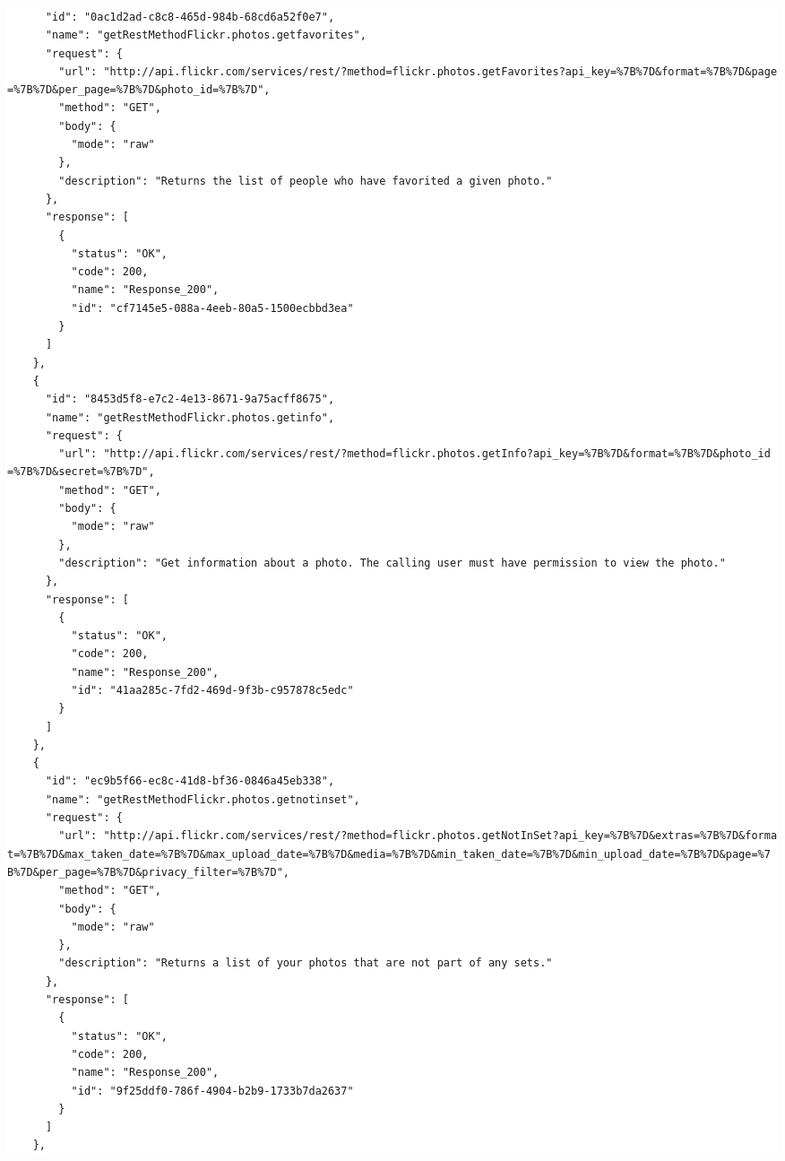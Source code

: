           "id": "0ac1d2ad-c8c8-465d-984b-68cd6a52f0e7",
          "name": "getRestMethodFlickr.photos.getfavorites",
          "request": {
            "url": "http://api.flickr.com/services/rest/?method=flickr.photos.getFavorites?api_key=%7B%7D&format=%7B%7D&page=%7B%7D&per_page=%7B%7D&photo_id=%7B%7D",
            "method": "GET",
            "body": {
              "mode": "raw"
            },
            "description": "Returns the list of people who have favorited a given photo."
          },
          "response": [
            {
              "status": "OK",
              "code": 200,
              "name": "Response_200",
              "id": "cf7145e5-088a-4eeb-80a5-1500ecbbd3ea"
            }
          ]
        },
        {
          "id": "8453d5f8-e7c2-4e13-8671-9a75acff8675",
          "name": "getRestMethodFlickr.photos.getinfo",
          "request": {
            "url": "http://api.flickr.com/services/rest/?method=flickr.photos.getInfo?api_key=%7B%7D&format=%7B%7D&photo_id=%7B%7D&secret=%7B%7D",
            "method": "GET",
            "body": {
              "mode": "raw"
            },
            "description": "Get information about a photo. The calling user must have permission to view the photo."
          },
          "response": [
            {
              "status": "OK",
              "code": 200,
              "name": "Response_200",
              "id": "41aa285c-7fd2-469d-9f3b-c957878c5edc"
            }
          ]
        },
        {
          "id": "ec9b5f66-ec8c-41d8-bf36-0846a45eb338",
          "name": "getRestMethodFlickr.photos.getnotinset",
          "request": {
            "url": "http://api.flickr.com/services/rest/?method=flickr.photos.getNotInSet?api_key=%7B%7D&extras=%7B%7D&format=%7B%7D&max_taken_date=%7B%7D&max_upload_date=%7B%7D&media=%7B%7D&min_taken_date=%7B%7D&min_upload_date=%7B%7D&page=%7B%7D&per_page=%7B%7D&privacy_filter=%7B%7D",
            "method": "GET",
            "body": {
              "mode": "raw"
            },
            "description": "Returns a list of your photos that are not part of any sets."
          },
          "response": [
            {
              "status": "OK",
              "code": 200,
              "name": "Response_200",
              "id": "9f25ddf0-786f-4904-b2b9-1733b7da2637"
            }
          ]
        },